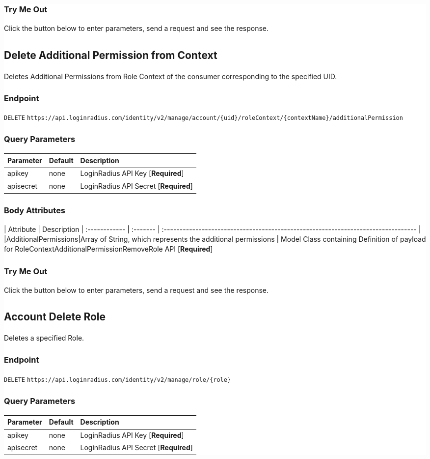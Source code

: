   ### Try Me Out
    
  Click the button below to enter parameters, send a request and see the response.

  <try-me-out id="delete-role-from-context" endpoint="https://api.loginradius.com/identity/v2/manage/account/{uid}/roleContext/{contextName}/role" method="DELETE" params='{"queryParams":[{"key":"apiKey","default":""},{"key":"apiSecret","default":""}],"templateParams":[{"key":"uid"},{"key":"contextName"}],"headers":[{"key":"Content-Type","default":"application/json"}],"body":{"roles":["role_name1"]}}' sampleresponse='{ "IsDeleted": true }'></try-me-out>
 
## Delete Additional Permission from Context

  Deletes Additional Permissions from Role Context of the consumer corresponding to the specified UID.

  ### Endpoint
  `DELETE` `https://api.loginradius.com/identity/v2/manage/account/{uid}/roleContext/{contextName}/additionalPermission`

  ### Query Parameters
  | Parameter    | Default | Description |
  | :------------ | :------- | :-------------------------------------------------------------------------------- |
  | apikey | none | LoginRadius API Key [**Required**] |
  | apisecret | none | LoginRadius API Secret [**Required**] |

  ### Body Attributes
  | Attribute | Description 
  | :------------ | :------- | :-------------------------------------------------------------------------------- | 
  |AdditionalPermissions|Array of String, which represents the additional permissions | Model Class containing Definition of payload for RoleContextAdditionalPermissionRemoveRole API [**Required**]

  ### Try Me Out
    
  Click the button below to enter parameters, send a request and see the response.

  <try-me-out id="delete-additional-permission-from-context" endpoint="https://api.loginradius.com/identity/v2/manage/account/{uid}/roleContext/{contextName}/additionalPermission" method="DELETE" params='{"queryParams":[{"key":"apiKey","default":""},{"key":"apiSecret","default":""}],"templateParams":[{"key":"uid"},{"key":"contextName"}],"headers":[{"key":"Content-Type","default":"application/json"}],"body":{"additionalpermissions":["additionalpermission1"]}}' sampleresponse='{ "IsDeleted": true }'></try-me-out>
 
## Account Delete Role

  Deletes a specified Role.

  ### Endpoint
  `DELETE` `https://api.loginradius.com/identity/v2/manage/role/{role}`

  ### Query Parameters
  | Parameter    | Default | Description |
  | :------------ | :------- | :-------------------------------------------------------------------------------- |
  | apikey | none | LoginRadius API Key [**Required**] |
  | apisecret | none | LoginRadius API Secret [**Required**] |
